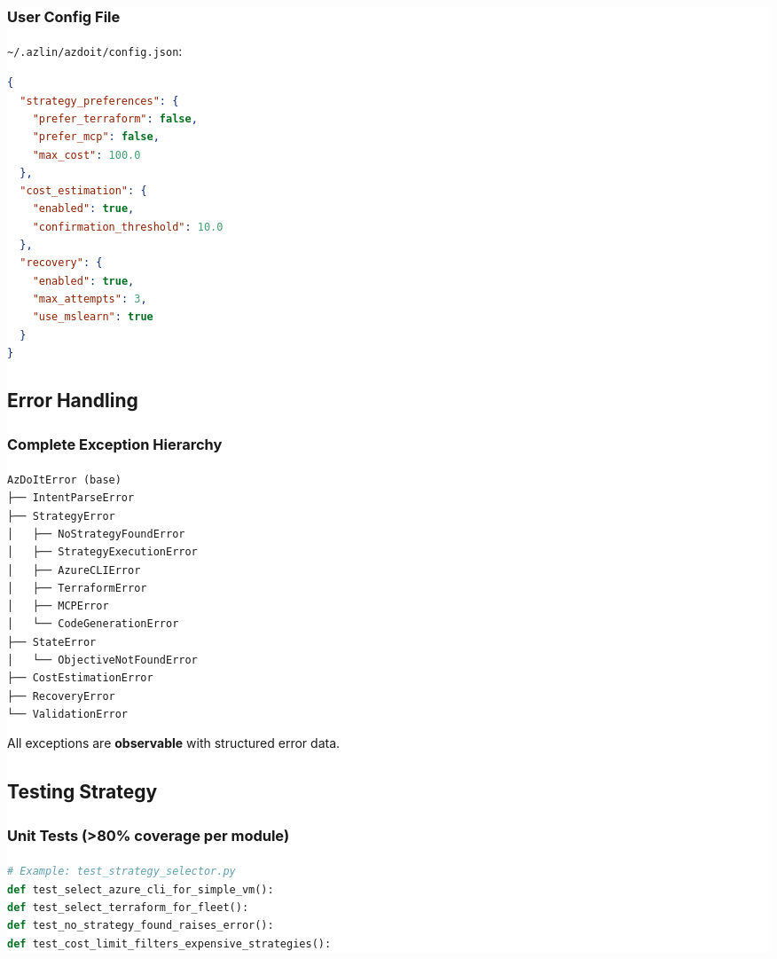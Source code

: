 ### User Config File

`~/.azlin/azdoit/config.json`:

```json
{
  "strategy_preferences": {
    "prefer_terraform": false,
    "prefer_mcp": false,
    "max_cost": 100.0
  },
  "cost_estimation": {
    "enabled": true,
    "confirmation_threshold": 10.0
  },
  "recovery": {
    "enabled": true,
    "max_attempts": 3,
    "use_mslearn": true
  }
}
```

## Error Handling

### Complete Exception Hierarchy

```python
AzDoItError (base)
├── IntentParseError
├── StrategyError
│   ├── NoStrategyFoundError
│   ├── StrategyExecutionError
│   ├── AzureCLIError
│   ├── TerraformError
│   ├── MCPError
│   └── CodeGenerationError
├── StateError
│   └── ObjectiveNotFoundError
├── CostEstimationError
├── RecoveryError
└── ValidationError
```

All exceptions are **observable** with structured error data.

## Testing Strategy

### Unit Tests (>80% coverage per module)

```python
# Example: test_strategy_selector.py
def test_select_azure_cli_for_simple_vm():
def test_select_terraform_for_fleet():
def test_no_strategy_found_raises_error():
def test_cost_limit_filters_expensive_strategies():
```
